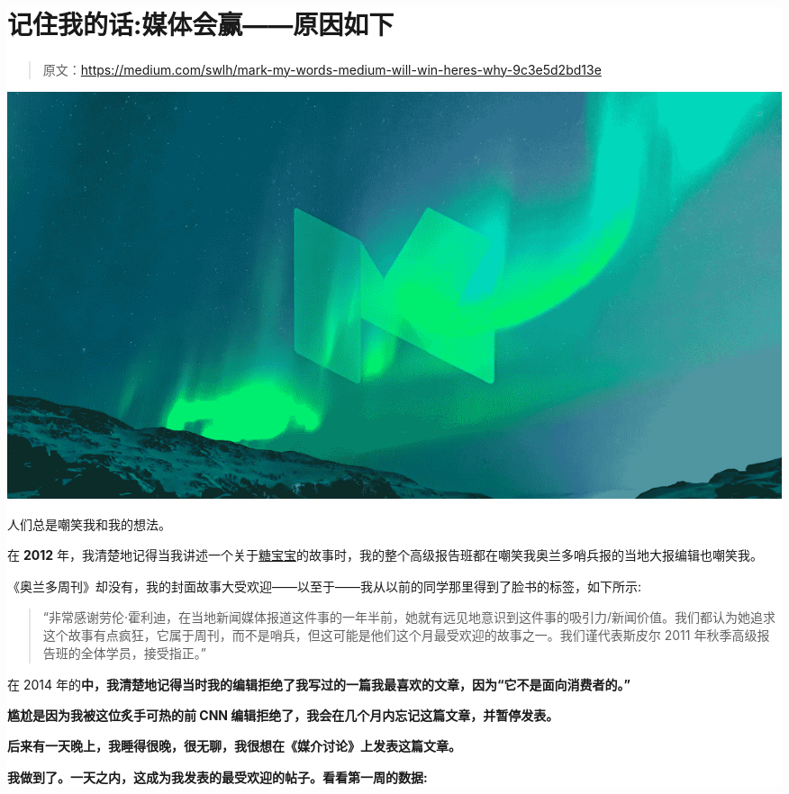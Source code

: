 # 记住我的话:媒体会赢——原因如下

> 原文：<https://medium.com/swlh/mark-my-words-medium-will-win-heres-why-9c3e5d2bd13e>

![](img/1469db8913ab8094ae37e2f7a6b7f2d7.png)

人们总是嘲笑我和我的想法。

在 **2012** 年，我清楚地记得当我讲述一个关于[糖宝宝](/@laurenholliday_/sugar-coated-729a8cabdcef#.spyeq8gxy)的故事时，我的整个高级报告班都在嘲笑我奥兰多哨兵报的当地大报编辑也嘲笑我。

《奥兰多周刊》却没有，我的封面故事大受欢迎——以至于——我从以前的同学那里得到了脸书的标签，如下所示:

> “非常感谢劳伦·霍利迪，在当地新闻媒体报道这件事的一年半前，她就有远见地意识到这件事的吸引力/新闻价值。我们都认为她追求这个故事有点疯狂，它属于周刊，而不是哨兵，但这可能是他们这个月最受欢迎的故事之一。我们谨代表斯皮尔 2011 年秋季高级报告班的全体学员，接受指正。”

在 2014 年的**中，我清楚地记得当时我的编辑拒绝了我写过的一篇我最喜欢的文章，因为“它不是面向消费者的。”**

**尴尬是因为我被这位炙手可热的前 CNN 编辑拒绝了，我会在几个月内忘记这篇文章，并暂停发表。**

**后来有一天晚上，我睡得很晚，很无聊，我很想在《媒介讨论》上发表这篇文章。**

**我做到了。一天之内，这成为我发表的最受欢迎的帖子。看看第一周的数据:**
